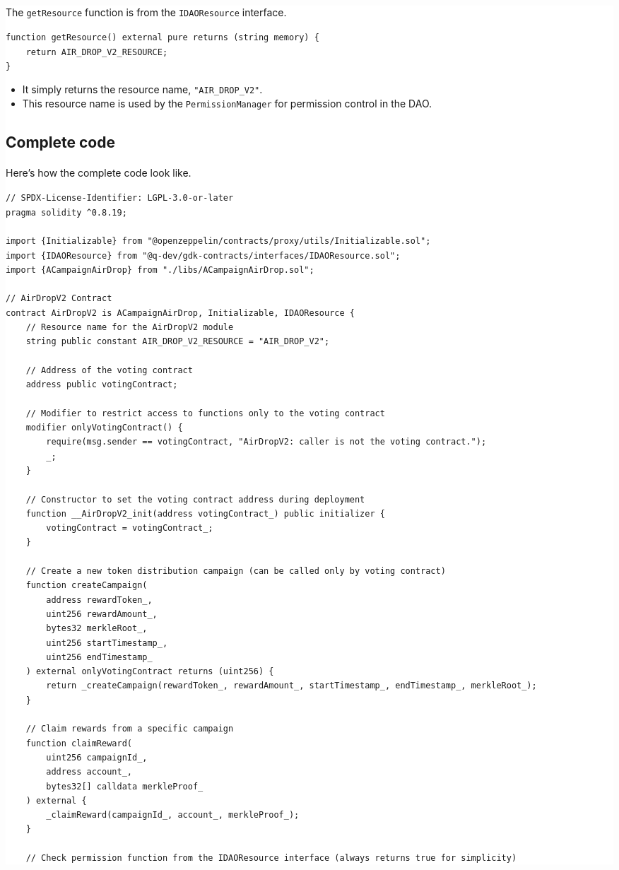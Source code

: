 The `getResource` function is from the `IDAOResource` interface.

```
function getResource() external pure returns (string memory) {
    return AIR_DROP_V2_RESOURCE;
}
```

- It simply returns the resource name, `"AIR_DROP_V2"`.
- This resource name is used by the `PermissionManager` for permission control in the DAO.

## Complete code

Here’s how the complete code look like.

```
// SPDX-License-Identifier: LGPL-3.0-or-later
pragma solidity ^0.8.19;

import {Initializable} from "@openzeppelin/contracts/proxy/utils/Initializable.sol";
import {IDAOResource} from "@q-dev/gdk-contracts/interfaces/IDAOResource.sol";
import {ACampaignAirDrop} from "./libs/ACampaignAirDrop.sol";

// AirDropV2 Contract
contract AirDropV2 is ACampaignAirDrop, Initializable, IDAOResource {
    // Resource name for the AirDropV2 module
    string public constant AIR_DROP_V2_RESOURCE = "AIR_DROP_V2";

    // Address of the voting contract
    address public votingContract;

    // Modifier to restrict access to functions only to the voting contract
    modifier onlyVotingContract() {
        require(msg.sender == votingContract, "AirDropV2: caller is not the voting contract.");
        _;
    }

    // Constructor to set the voting contract address during deployment
    function __AirDropV2_init(address votingContract_) public initializer {
        votingContract = votingContract_;
    }

    // Create a new token distribution campaign (can be called only by voting contract)
    function createCampaign(
        address rewardToken_,
        uint256 rewardAmount_,
        bytes32 merkleRoot_,
        uint256 startTimestamp_,
        uint256 endTimestamp_
    ) external onlyVotingContract returns (uint256) {
        return _createCampaign(rewardToken_, rewardAmount_, startTimestamp_, endTimestamp_, merkleRoot_);
    }

    // Claim rewards from a specific campaign
    function claimReward(
        uint256 campaignId_,
        address account_,
        bytes32[] calldata merkleProof_
    ) external {
        _claimReward(campaignId_, account_, merkleProof_);
    }

    // Check permission function from the IDAOResource interface (always returns true for simplicity)
```
